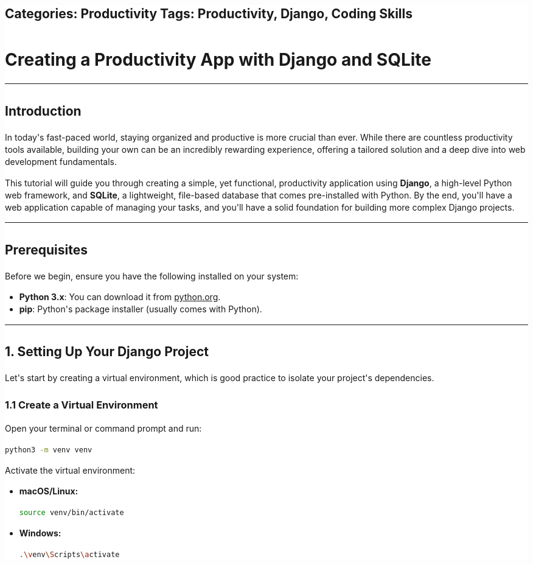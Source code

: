 Categories: Productivity
Tags: Productivity, Django, Coding Skills
---

# Creating a Productivity App with Django and SQLite

---

## Introduction

In today's fast-paced world, staying organized and productive is more crucial than ever. While there are countless productivity tools available, building your own can be an incredibly rewarding experience, offering a tailored solution and a deep dive into web development fundamentals.

This tutorial will guide you through creating a simple, yet functional, productivity application using **Django**, a high-level Python web framework, and **SQLite**, a lightweight, file-based database that comes pre-installed with Python. By the end, you'll have a web application capable of managing your tasks, and you'll have a solid foundation for building more complex Django projects.

---

## Prerequisites

Before we begin, ensure you have the following installed on your system:

*   **Python 3.x**: You can download it from [python.org](https://www.python.org/).
*   **pip**: Python's package installer (usually comes with Python).

---

## 1. Setting Up Your Django Project

Let's start by creating a virtual environment, which is good practice to isolate your project's dependencies.

### 1.1 Create a Virtual Environment

Open your terminal or command prompt and run:

```bash
python3 -m venv venv
```

Activate the virtual environment:

*   **macOS/Linux:**
    ```bash
    source venv/bin/activate
    ```
*   **Windows:**
    ```bash
    .\venv\Scripts\activate
    ```
